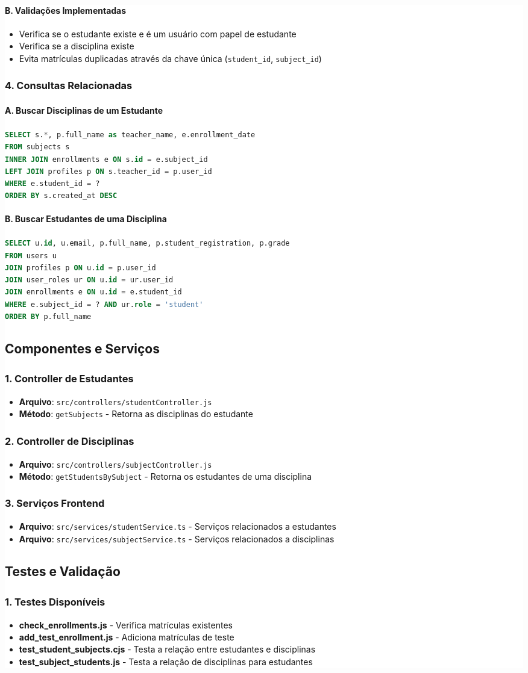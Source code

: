 #### B. Validações Implementadas
- Verifica se o estudante existe e é um usuário com papel de estudante
- Verifica se a disciplina existe
- Evita matrículas duplicadas através da chave única (`student_id`, `subject_id`)

### 4. Consultas Relacionadas

#### A. Buscar Disciplinas de um Estudante
```sql
SELECT s.*, p.full_name as teacher_name, e.enrollment_date
FROM subjects s
INNER JOIN enrollments e ON s.id = e.subject_id
LEFT JOIN profiles p ON s.teacher_id = p.user_id
WHERE e.student_id = ?
ORDER BY s.created_at DESC
```

#### B. Buscar Estudantes de uma Disciplina
```sql
SELECT u.id, u.email, p.full_name, p.student_registration, p.grade
FROM users u
JOIN profiles p ON u.id = p.user_id
JOIN user_roles ur ON u.id = ur.user_id
JOIN enrollments e ON u.id = e.student_id
WHERE e.subject_id = ? AND ur.role = 'student'
ORDER BY p.full_name
```

## Componentes e Serviços

### 1. Controller de Estudantes
- **Arquivo**: `src/controllers/studentController.js`
- **Método**: `getSubjects` - Retorna as disciplinas do estudante

### 2. Controller de Disciplinas
- **Arquivo**: `src/controllers/subjectController.js`
- **Método**: `getStudentsBySubject` - Retorna os estudantes de uma disciplina

### 3. Serviços Frontend
- **Arquivo**: `src/services/studentService.ts` - Serviços relacionados a estudantes
- **Arquivo**: `src/services/subjectService.ts` - Serviços relacionados a disciplinas

## Testes e Validação

### 1. Testes Disponíveis
- **check_enrollments.js** - Verifica matrículas existentes
- **add_test_enrollment.js** - Adiciona matrículas de teste
- **test_student_subjects.cjs** - Testa a relação entre estudantes e disciplinas
- **test_subject_students.js** - Testa a relação de disciplinas para estudantes
